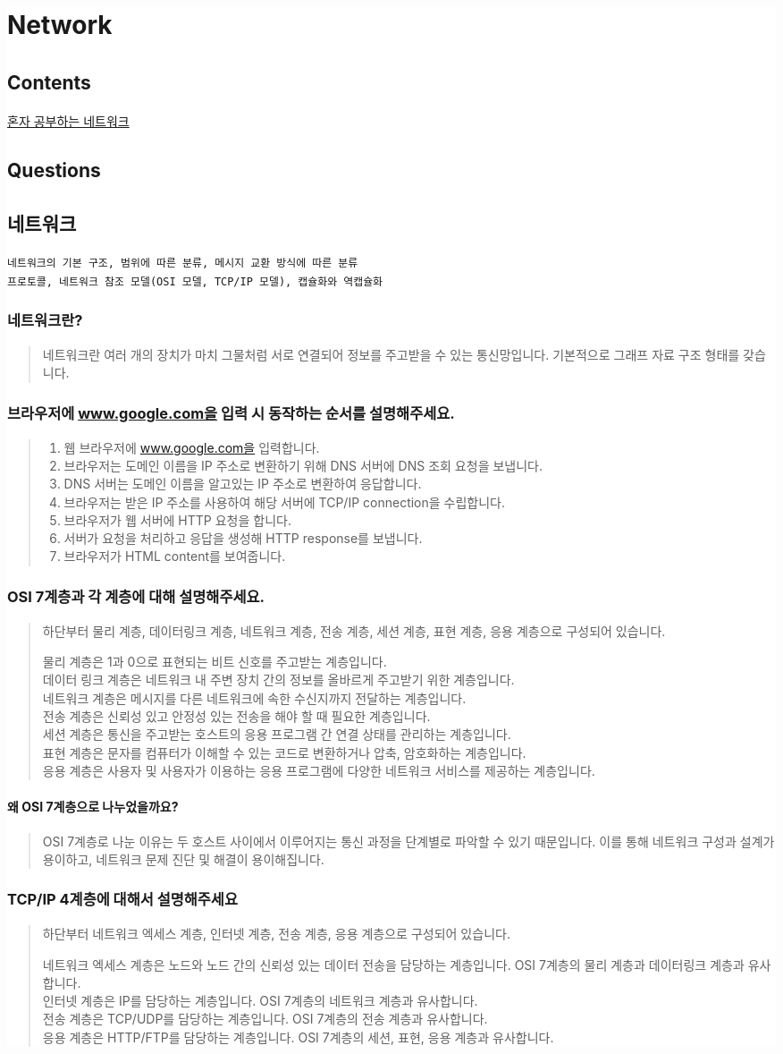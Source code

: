 # Network

## Contents

[혼자 공부하는 네트워크](https://www.youtube.com/playlist?list=PLVsNizTWUw7HfOCgvlfHIDPPo3TE-2iQM)

## Questions

## 네트워크

    네트워크의 기본 구조, 범위에 따른 분류, 메시지 교환 방식에 따른 분류
    프로토콜, 네트워크 참조 모델(OSI 모델, TCP/IP 모델), 캡슐화와 역캡슐화

### 네트워크란?

> 네트워크란 여러 개의 장치가 마치 그물처럼 서로 연결되어 정보를 주고받을 수 있는 통신망입니다. 기본적으로 그래프 자료 구조 형태를 갖습니다.

### 브라우저에 www.google.com을 입력 시 동작하는 순서를 설명해주세요.

> 1. 웹 브라우저에 www.google.com을 입력합니다.
> 2. 브라우저는 도메인 이름을 IP 주소로 변환하기 위해 DNS 서버에 DNS 조회 요청을 보냅니다.
> 3. DNS 서버는 도메인 이름을 알고있는 IP 주소로 변환하여 응답합니다.
> 4. 브라우저는 받은 IP 주소를 사용하여 해당 서버에 TCP/IP connection을 수립합니다.
> 5. 브라우저가 웹 서버에 HTTP 요청을 합니다.
> 6. 서버가 요청을 처리하고 응답을 생성해 HTTP response를 보냅니다.
> 7. 브라우저가 HTML content를 보여줍니다.

### OSI 7계층과 각 계층에 대해 설명해주세요.

> 하단부터 물리 계층, 데이터링크 계층, 네트워크 계층, 전송 계층, 세션 계층, 표현 계층, 응용 계층으로 구성되어 있습니다.
>
> 물리 계층은 1과 0으로 표현되는 비트 신호를 주고받는 계층입니다.  
> 데이터 링크 계층은 네트워크 내 주변 장치 간의 정보를 올바르게 주고받기 위한 계층입니다.  
> 네트워크 계층은 메시지를 다른 네트워크에 속한 수신지까지 전달하는 계층입니다.  
> 전송 계층은 신뢰성 있고 안정성 있는 전송을 해야 할 때 필요한 계층입니다.  
> 세션 계층은 통신을 주고받는 호스트의 응용 프로그램 간 연결 상태를 관리하는 계층입니다.  
> 표현 계층은 문자를 컴퓨터가 이해할 수 있는 코드로 변환하거나 압축, 암호화하는 계층입니다.  
> 응용 계층은 사용자 및 사용자가 이용하는 응용 프로그램에 다양한 네트워크 서비스를 제공하는 계층입니다.

#### 왜 OSI 7계층으로 나누었을까요?

> OSI 7계층로 나눈 이유는 두 호스트 사이에서 이루어지는 통신 과정을 단계별로 파악할 수 있기 때문입니다.
> 이를 통해 네트워크 구성과 설계가 용이하고, 네트워크 문제 진단 및 해결이 용이해집니다.

### TCP/IP 4계층에 대해서 설명해주세요

> 하단부터 네트워크 엑세스 계층, 인터넷 계층, 전송 계층, 응용 계층으로 구성되어 있습니다.
>
> 네트워크 엑세스 계층은 노드와 노드 간의 신뢰성 있는 데이터 전송을 담당하는 계층입니다. OSI 7계층의 물리 계층과 데이터링크 계층과 유사합니다.  
> 인터넷 계층은 IP를 담당하는 계층입니다. OSI 7계층의 네트워크 계층과 유사합니다.  
> 전송 계층은 TCP/UDP를 담당하는 계층입니다. OSI 7계층의 전송 계층과 유사합니다.  
> 응용 계층은 HTTP/FTP를 담당하는 계층입니다. OSI 7계층의 세션, 표현, 응용 계층과 유사합니다.

